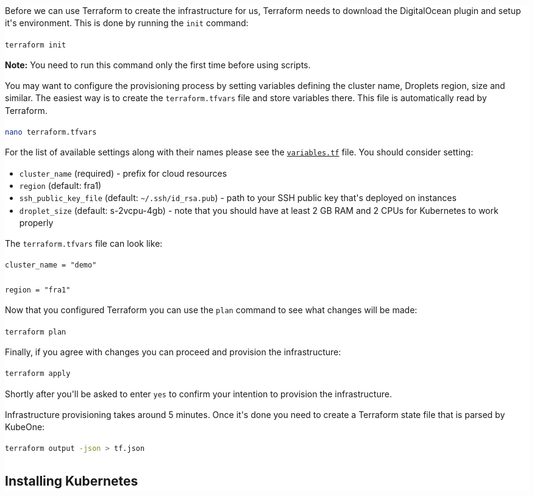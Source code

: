 Before we can use Terraform to create the infrastructure for us, Terraform needs to download the DigitalOcean plugin and setup it's environment. This is done by running the `init` command:

```bash
terraform init
```

**Note:** You need to run this command only the first time before using scripts.

You may want to configure the provisioning process by setting variables defining the cluster name, Droplets region, size and similar. The easiest way is to create the `terraform.tfvars` file and store variables there. This file is automatically read by Terraform.

```bash
nano terraform.tfvars
```

For the list of available settings along with their names please see the [`variables.tf`](https://github.com/kubermatic/kubeone/blob/master/examples/terraform/digitalocean/variables.tf) file. You should consider setting:

* `cluster_name` (required) - prefix for cloud resources
* `region` (default: fra1)
* `ssh_public_key_file` (default: `~/.ssh/id_rsa.pub`) - path to your SSH public key that's deployed on instances
* `droplet_size` (default: s-2vcpu-4gb) - note that you should have at least 2 GB RAM and 2 CPUs for Kubernetes to work properly

The `terraform.tfvars` file can look like:

```
cluster_name = "demo"

region = "fra1"
```

Now that you configured Terraform you can use the `plan` command to see what changes will be made:

```bash
terraform plan
```

Finally, if you agree with changes you can proceed and provision the infrastructure:

```bash
terraform apply
```

Shortly after you'll be asked to enter `yes` to confirm your intention to provision the infrastructure.

Infrastructure provisioning takes around 5 minutes. Once it's done you need to create a Terraform state file that is parsed by KubeOne:

```bash
terraform output -json > tf.json
```

## Installing Kubernetes
